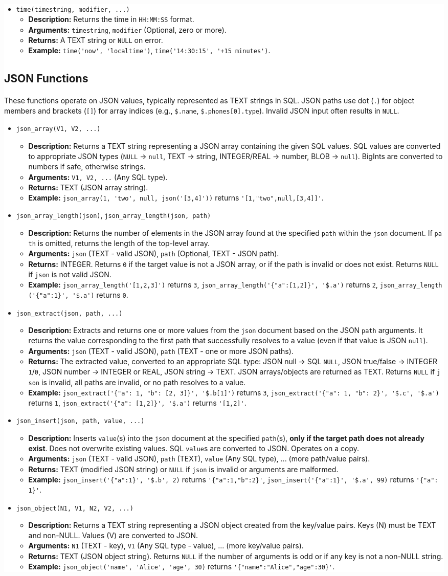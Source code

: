 *   `time(timestring, modifier, ...)`
    *   **Description:** Returns the time in `HH:MM:SS` format.
    *   **Arguments:** `timestring`, `modifier` (Optional, zero or more).
    *   **Returns:** A TEXT string or `NULL` on error.
    *   **Example:** `time('now', 'localtime')`, `time('14:30:15', '+15 minutes')`.

## JSON Functions

These functions operate on JSON values, typically represented as TEXT strings in SQL. JSON paths use dot (`.`) for object members and brackets (`[]`) for array indices (e.g., `$.name`, `$.phones[0].type`). Invalid JSON input often results in `NULL`.

*   `json_array(V1, V2, ...)`
    *   **Description:** Returns a TEXT string representing a JSON array containing the given SQL values. SQL values are converted to appropriate JSON types (`NULL` -> `null`, TEXT -> string, INTEGER/REAL -> number, BLOB -> `null`). BigInts are converted to numbers if safe, otherwise strings.
    *   **Arguments:** `V1, V2, ...` (Any SQL type).
    *   **Returns:** TEXT (JSON array string).
    *   **Example:** `json_array(1, 'two', null, json('[3,4]'))` returns `'[1,"two",null,[3,4]]'`.

*   `json_array_length(json)`, `json_array_length(json, path)`
    *   **Description:** Returns the number of elements in the JSON array found at the specified `path` within the `json` document. If `path` is omitted, returns the length of the top-level array.
    *   **Arguments:** `json` (TEXT - valid JSON), `path` (Optional, TEXT - JSON path).
    *   **Returns:** INTEGER. Returns `0` if the target value is not a JSON array, or if the path is invalid or does not exist. Returns `NULL` if `json` is not valid JSON.
    *   **Example:** `json_array_length('[1,2,3]')` returns `3`, `json_array_length('{"a":[1,2]}', '$.a')` returns `2`, `json_array_length('{"a":1}', '$.a')` returns `0`.

*   `json_extract(json, path, ...)`
    *   **Description:** Extracts and returns one or more values from the `json` document based on the JSON `path` arguments. It returns the value corresponding to the first path that successfully resolves to a value (even if that value is JSON `null`).
    *   **Arguments:** `json` (TEXT - valid JSON), `path` (TEXT - one or more JSON paths).
    *   **Returns:** The extracted value, converted to an appropriate SQL type: JSON null -> SQL `NULL`, JSON true/false -> INTEGER `1`/`0`, JSON number -> INTEGER or REAL, JSON string -> TEXT. JSON arrays/objects are returned as TEXT. Returns `NULL` if `json` is invalid, all paths are invalid, or no path resolves to a value.
    *   **Example:** `json_extract('{"a": 1, "b": [2, 3]}', '$.b[1]')` returns `3`, `json_extract('{"a": 1, "b": 2}', '$.c', '$.a')` returns `1`, `json_extract('{"a": [1,2]}', '$.a')` returns `'[1,2]'`.

*   `json_insert(json, path, value, ...)`
    *   **Description:** Inserts `value`(s) into the `json` document at the specified `path`(s), **only if the target path does not already exist**. Does not overwrite existing values. SQL `value`s are converted to JSON. Operates on a copy.
    *   **Arguments:** `json` (TEXT - valid JSON), `path` (TEXT), `value` (Any SQL type), ... (more path/value pairs).
    *   **Returns:** TEXT (modified JSON string) or `NULL` if `json` is invalid or arguments are malformed.
    *   **Example:** `json_insert('{"a":1}', '$.b', 2)` returns `'{"a":1,"b":2}'`, `json_insert('{"a":1}', '$.a', 99)` returns `'{"a":1}'`.

*   `json_object(N1, V1, N2, V2, ...)`
    *   **Description:** Returns a TEXT string representing a JSON object created from the key/value pairs. Keys (N) must be TEXT and non-NULL. Values (V) are converted to JSON.
    *   **Arguments:** `N1` (TEXT - key), `V1` (Any SQL type - value), ... (more key/value pairs).
    *   **Returns:** TEXT (JSON object string). Returns `NULL` if the number of arguments is odd or if any key is not a non-NULL string.
    *   **Example:** `json_object('name', 'Alice', 'age', 30)` returns `'{"name":"Alice","age":30}'`.
